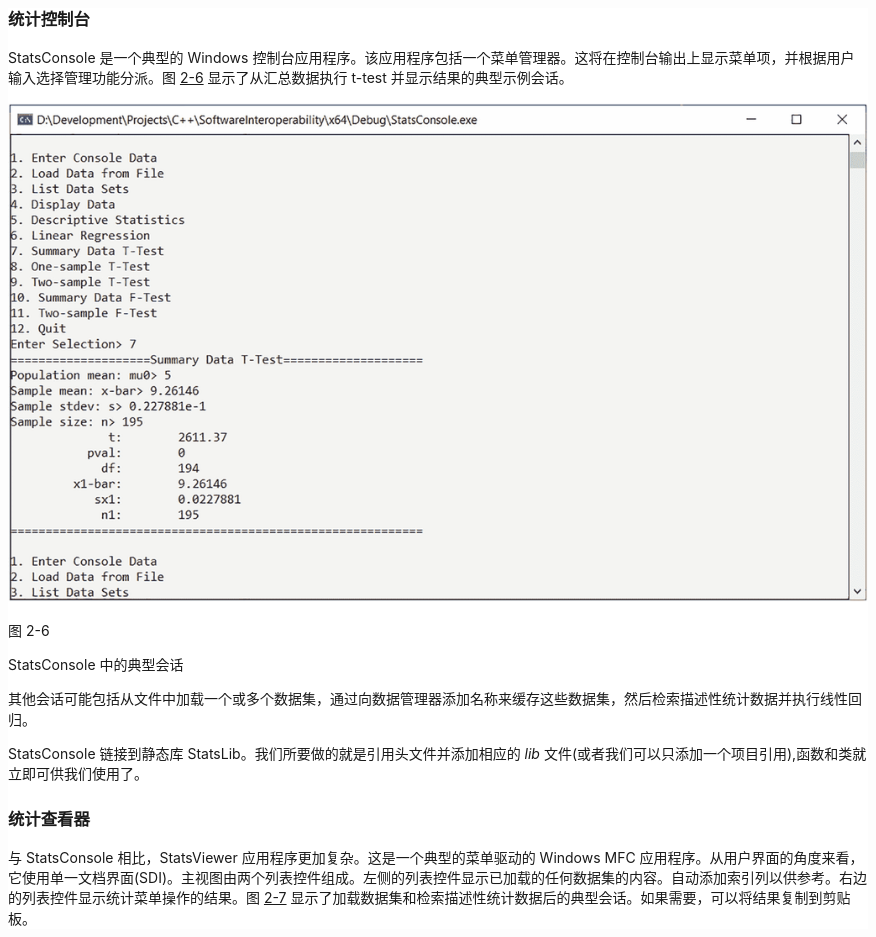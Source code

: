 ### 统计控制台

StatsConsole 是一个典型的 Windows 控制台应用程序。该应用程序包括一个菜单管理器。这将在控制台输出上显示菜单项，并根据用户输入选择管理功能分派。图 [2-6](#Fig6) 显示了从汇总数据执行 t-test 并显示结果的典型示例会话。

![img/519150_1_En_2_Fig6_HTML.png](img/519150_1_En_2_Fig6_HTML.png)

图 2-6

StatsConsole 中的典型会话

其他会话可能包括从文件中加载一个或多个数据集，通过向数据管理器添加名称来缓存这些数据集，然后检索描述性统计数据并执行线性回归。

StatsConsole 链接到静态库 StatsLib。我们所要做的就是引用头文件并添加相应的 *lib* 文件(或者我们可以只添加一个项目引用),函数和类就立即可供我们使用了。

### 统计查看器

与 StatsConsole 相比，StatsViewer 应用程序更加复杂。这是一个典型的菜单驱动的 Windows MFC 应用程序。从用户界面的角度来看，它使用单一文档界面(SDI)。主视图由两个列表控件组成。左侧的列表控件显示已加载的任何数据集的内容。自动添加索引列以供参考。右边的列表控件显示统计菜单操作的结果。图 [2-7](#Fig7) 显示了加载数据集和检索描述性统计数据后的典型会话。如果需要，可以将结果复制到剪贴板。
